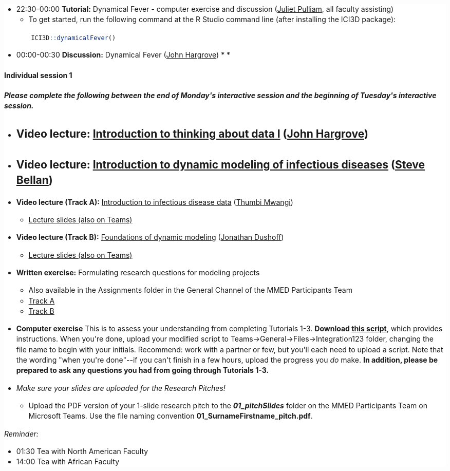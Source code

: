
- 22:30-00:00 **Tutorial:** Dynamical Fever - computer exercise and discussion ([Juliet Pulliam]({{site.subdomainurl}}/team/pulliam/), all faculty assisting) 
    - To get started, run the following command at the R Studio command line (after installing the ICI3D package):
	```R
		ICI3D::dynamicalFever()
	```
- 00:00-00:30 **Discussion:** Dynamical Fever ([John Hargrove]({{site.subdomainurl}}/team/hargrove/))
	* 
	* 

#### Individual session 1

_**Please complete the following between the end of Monday's interactive session and the beginning of Tuesday's interactive session.**_

- **Video lecture:** [Introduction to thinking about data I](https://www.youtube.com/watch?v=ogSh0o9cxaE) ([John Hargrove]({{site.subdomainurl}}/team/hargrove/))
	- 
- **Video lecture:** [Introduction to dynamic modeling of infectious diseases](https://youtu.be/EV5FLlrRwiQ) ([Steve Bellan]({{site.subdomainurl}}/team/bellan/))
	- 
- **Video lecture (Track A):** [Introduction to infectious disease data](https://www.youtube.com/watch?v=h4h9OEtxIyE) ([Thumbi Mwangi]({{site.subdomainurl}}/team/mwangi/))
	 - [Lecture slides (also on Teams)](https://www.dropbox.com/s/omyxrkyy39rv48w/ThumbiMwangi_IntroToInfectiousDiseasedata2021.pdf)

- **Video lecture (Track B):** [Foundations of dynamic modeling](https://www.youtube.com/watch?v=eVu62qVUj3I) ([Jonathan Dushoff]({{site.subdomainurl}}/team/dushoff/))
	- [Lecture slides (also on Teams)](https://ndownloader.figshare.com/files/8541910)

- **Written exercise:** Formulating research questions for modeling projects
	- Also available in the Assignments folder in the General Channel of the MMED Participants Team
    - [Track A](https://www.dropbox.com/s/cye1wh7ef7tuest/03_TrackA_ResearchQuestions.docx?dl=1)
    - [Track B](https://www.dropbox.com/s/rcc1fpaob4ecy71/03_TrackB_ResearchQuestions.docx?dl=1)
- **Computer exercise** This is to assess your understanding from completing Tutorials 1-3. **Download [this script](../tutorials/MMED_123_integration.R)**, which provides instructions. When you're done, upload your modified script to Teams->General->Files->Integration123 folder, changing the file name to begin with your initials. Recommend: work with a partner or few, but you'll each need to upload a script. Note that the wording "when you're done"--if you can't finish in a few hours, upload the progress you *do* make. **In addition, please be prepared to ask any questions you had from going through Tutorials 1-3.**

- _Make sure your slides are uploaded for the Research Pitches!_
    - Upload the PDF version of your 1-slide research pitch to the **_01_pitchSlides_** folder on the MMED Participants Team on Microsoft Teams. Use the file naming convention **01_SurnameFirstname_pitch.pdf**.

_Reminder:_

- 01:30 Tea with North American Faculty
- 14:00 Tea with African Faculty
